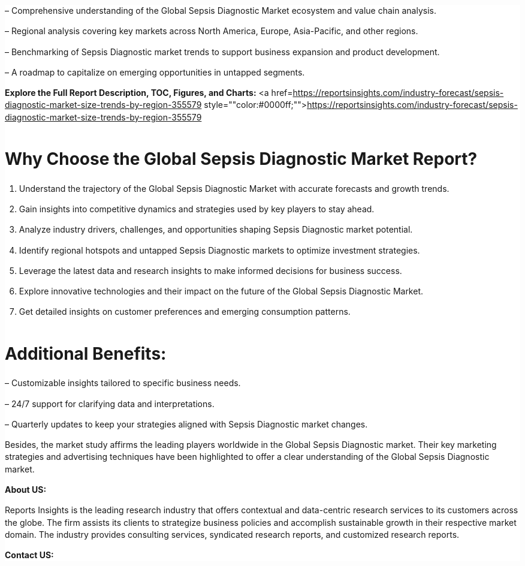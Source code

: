 – Comprehensive understanding of the Global Sepsis Diagnostic Market ecosystem and value chain analysis.

– Regional analysis covering key markets across North America, Europe, Asia-Pacific, and other regions.

– Benchmarking of Sepsis Diagnostic market trends to support business expansion and product development.

– A roadmap to capitalize on emerging opportunities in untapped segments.

<strong>Explore the Full Report Description, TOC, Figures, and Charts:</strong>
<a href=https://reportsinsights.com/industry-forecast/sepsis-diagnostic-market-size-trends-by-region-355579 style=""color:#0000ff;"">https://reportsinsights.com/industry-forecast/sepsis-diagnostic-market-size-trends-by-region-355579</a>

# <strong>Why Choose the Global Sepsis Diagnostic Market Report?</strong>

1. Understand the trajectory of the Global Sepsis Diagnostic Market with accurate forecasts and growth trends.

2. Gain insights into competitive dynamics and strategies used by key players to stay ahead.

3. Analyze industry drivers, challenges, and opportunities shaping Sepsis Diagnostic market potential.

4. Identify regional hotspots and untapped Sepsis Diagnostic markets to optimize investment strategies.

5. Leverage the latest data and research insights to make informed decisions for business success.

6. Explore innovative technologies and their impact on the future of the Global Sepsis Diagnostic Market.

7. Get detailed insights on customer preferences and emerging consumption patterns.

# <strong>Additional Benefits:</strong>

– Customizable insights tailored to specific business needs.

– 24/7 support for clarifying data and interpretations.

– Quarterly updates to keep your strategies aligned with Sepsis Diagnostic market changes.

Besides, the market study affirms the leading players worldwide in the Global Sepsis Diagnostic market. Their key marketing strategies and advertising techniques have been highlighted to offer a clear understanding of the Global Sepsis Diagnostic market.

<strong><strong>About US</strong>:</strong>

Reports Insights is the leading research industry that offers contextual and data-centric research services to its customers across the globe. The firm assists its clients to strategize business policies and accomplish sustainable growth in their respective market domain. The industry provides consulting services, syndicated research reports, and customized research reports.

<strong>Contact US:</strong>

